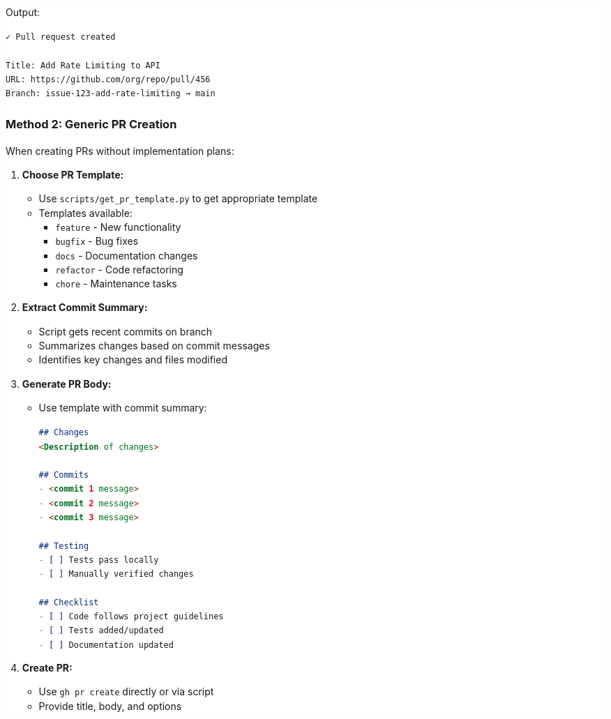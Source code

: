    Output:
   ```
   ✓ Pull request created

   Title: Add Rate Limiting to API
   URL: https://github.com/org/repo/pull/456
   Branch: issue-123-add-rate-limiting → main
   ```

### Method 2: Generic PR Creation

When creating PRs without implementation plans:

1. **Choose PR Template:**
   - Use `scripts/get_pr_template.py` to get appropriate template
   - Templates available:
     - `feature` - New functionality
     - `bugfix` - Bug fixes
     - `docs` - Documentation changes
     - `refactor` - Code refactoring
     - `chore` - Maintenance tasks

2. **Extract Commit Summary:**
   - Script gets recent commits on branch
   - Summarizes changes based on commit messages
   - Identifies key changes and files modified

3. **Generate PR Body:**
   - Use template with commit summary:
     ```markdown
     ## Changes
     <Description of changes>

     ## Commits
     - <commit 1 message>
     - <commit 2 message>
     - <commit 3 message>

     ## Testing
     - [ ] Tests pass locally
     - [ ] Manually verified changes

     ## Checklist
     - [ ] Code follows project guidelines
     - [ ] Tests added/updated
     - [ ] Documentation updated
     ```

4. **Create PR:**
   - Use `gh pr create` directly or via script
   - Provide title, body, and options
